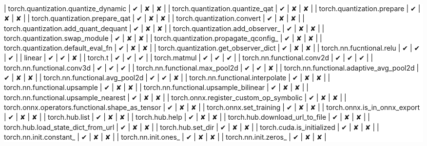 | torch.quantization.quantize_dynamic          | ✔         | ✘          | ✘              |
| torch.quantization.quantize_qat              | ✔         | ✘          | ✘              |
| torch.quantization.prepare                   | ✔         | ✘          | ✘              |
| torch.quantization.prepare_qat               | ✔         | ✘          | ✘              |
| torch.quantization.convert                   | ✔         | ✘          | ✘              |
| torch.quantization.add_quant_dequant         | ✔         | ✘          | ✘              |
| torch.quantization.add_observer_             | ✔         | ✘          | ✘              |
| torch.quantization.swap_module               | ✔         | ✘          | ✘              |
| torch.quantization.propagate_qconfig_        | ✔         | ✘          | ✘              |
| torch.quantization.default_eval_fn           | ✔         | ✘          | ✘              |
| torch.quantization.get_observer_dict         | ✔         | ✘          | ✘              |
| torch.nn.fucntional.relu                     | ✔         | ✔          | ✔              |
| linear                                       | ✔         | ✔          | ✘              |
| torch.t                                      | ✔         | ✔          | ✔              |
| torch.matmul                                 | ✔         | ✔          | ✔              |
| torch.nn.functional.conv2d                   | ✔         | ✔          | ✔              |
| torch.nn.functional.conv3d                   | ✔         | ✔          | ✔              |
| torch.nn.functional.max_pool2d               | ✔         | ✔          | ✘              |
| torch.nn.functional.adaptive_avg_pool2d      | ✔         | ✘          | ✘              |
| torch.nn.functional.avg_pool2d               | ✔         | ✔          | ✘              |
| torch.nn.functional.interpolate              | ✔         | ✘          | ✘              |
| torch.nn.functional.upsample                 | ✔         | ✘          | ✘              |
| torch.nn.functional.upsample_bilinear        | ✔         | ✘          | ✘              |
| torch.nn.functional.upsample_nearest         | ✔         | ✘          | ✘              |
| torch.onnx.register_custom_op_symbolic       | ✔         | ✘          | ✘              |
| torch.onnx.operators.functional.shape_as_tensor          | ✔         | ✘          | ✘              |
| torch.onnx.set_training                      | ✔         | ✘          | ✘              |
| torch.onnx.is_in_onnx_export                 | ✔         | ✘          | ✘              |
| torch.hub.list                               | ✔         | ✘          | ✘              |
| torch.hub.help                               | ✔         | ✘          | ✘              |
| torch.hub.download_url_to_file               | ✔         | ✘          | ✘              |
| torch.hub.load_state_dict_from_url           | ✔         | ✘          | ✘              |
| torch.hub.set_dir                            | ✔         | ✘          | ✘              |
| torch.cuda.is_initialized                    | ✔         | ✘          | ✘              |
| torch.nn.init.constant_                      | ✔         | ✘          | ✘              |
| torch.nn.init.ones_                          | ✔         | ✘          | ✘              |
| torch.nn.init.zeros_                         | ✔         | ✘          | ✘              |